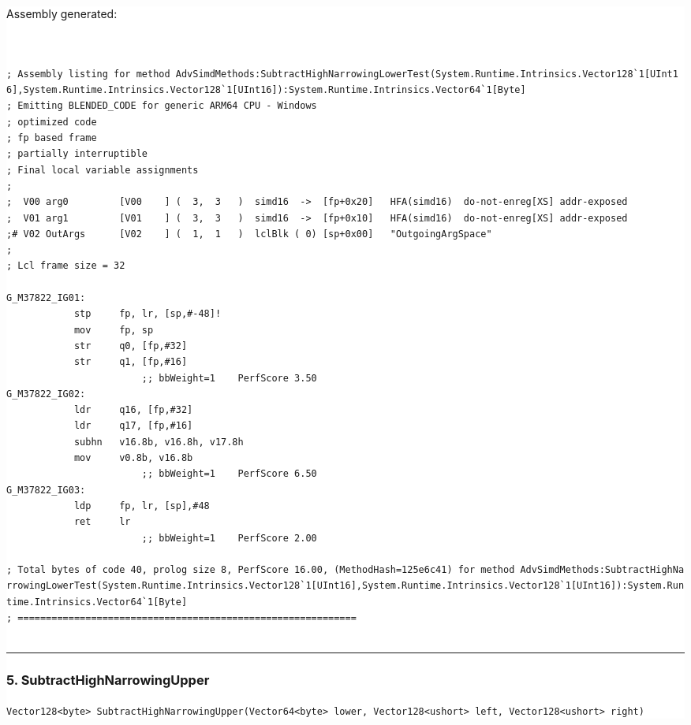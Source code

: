 Assembly generated:

```


; Assembly listing for method AdvSimdMethods:SubtractHighNarrowingLowerTest(System.Runtime.Intrinsics.Vector128`1[UInt16],System.Runtime.Intrinsics.Vector128`1[UInt16]):System.Runtime.Intrinsics.Vector64`1[Byte]
; Emitting BLENDED_CODE for generic ARM64 CPU - Windows
; optimized code
; fp based frame
; partially interruptible
; Final local variable assignments
;
;  V00 arg0         [V00    ] (  3,  3   )  simd16  ->  [fp+0x20]   HFA(simd16)  do-not-enreg[XS] addr-exposed
;  V01 arg1         [V01    ] (  3,  3   )  simd16  ->  [fp+0x10]   HFA(simd16)  do-not-enreg[XS] addr-exposed
;# V02 OutArgs      [V02    ] (  1,  1   )  lclBlk ( 0) [sp+0x00]   "OutgoingArgSpace"
;
; Lcl frame size = 32

G_M37822_IG01:
            stp     fp, lr, [sp,#-48]!
            mov     fp, sp
            str     q0, [fp,#32]
            str     q1, [fp,#16]
						;; bbWeight=1    PerfScore 3.50
G_M37822_IG02:
            ldr     q16, [fp,#32]
            ldr     q17, [fp,#16]
            subhn   v16.8b, v16.8h, v17.8h
            mov     v0.8b, v16.8b
						;; bbWeight=1    PerfScore 6.50
G_M37822_IG03:
            ldp     fp, lr, [sp],#48
            ret     lr
						;; bbWeight=1    PerfScore 2.00

; Total bytes of code 40, prolog size 8, PerfScore 16.00, (MethodHash=125e6c41) for method AdvSimdMethods:SubtractHighNarrowingLowerTest(System.Runtime.Intrinsics.Vector128`1[UInt16],System.Runtime.Intrinsics.Vector128`1[UInt16]):System.Runtime.Intrinsics.Vector64`1[Byte]
; ============================================================


```
------------------------------------------------

### 5. SubtractHighNarrowingUpper

`Vector128<byte> SubtractHighNarrowingUpper(Vector64<byte> lower, Vector128<ushort> left, Vector128<ushort> right)`
